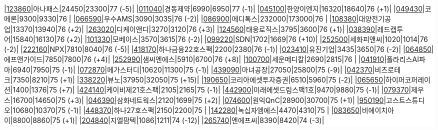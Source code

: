 |[123860](https://finance.daum.net/quotes/A123860)|아나패스|24450|23300|77 (-5)|
|[011040](https://finance.daum.net/quotes/A011040)|경동제약|6990|6950|77 (-1)|
|[045100](https://finance.daum.net/quotes/A045100)|한양이엔지|16320|18640|76 (+1)|
|[049430](https://finance.daum.net/quotes/A049430)|코메론|9300|9330|76 |
|[066590](https://finance.daum.net/quotes/A066590)|우수AMS|3090|3035|76 (-2)|
|[086900](https://finance.daum.net/quotes/A086900)|메디톡스|232000|173000|76 |
|[108380](https://finance.daum.net/quotes/A108380)|대양전기공업|13370|13940|76 (+2)|
|[263020](https://finance.daum.net/quotes/A263020)|디케이앤디|3270|3120|76 (+3)|
|[124560](https://finance.daum.net/quotes/A124560)|태웅로직스|3795|3600|76 (+1)|
|[038390](https://finance.daum.net/quotes/A038390)|레드캡투어|15840|16130|76 (+2)|
|[101330](https://finance.daum.net/quotes/A101330)|모베이스|3570|3615|76 (-2)|
|[099220](https://finance.daum.net/quotes/A099220)|SDN|1702|1669|76 (+10)|
|[252500](https://finance.daum.net/quotes/A252500)|세화피앤씨|1020|1014|76 (-2)|
|[222160](https://finance.daum.net/quotes/A222160)|NPX|7810|8040|76 (-5)|
|[418170](https://finance.daum.net/quotes/A418170)|하나금융22호스팩|2200|2380|76 (-1)|
|[023410](https://finance.daum.net/quotes/A023410)|유진기업|3435|3650|76 (-2)|
|[064850](https://finance.daum.net/quotes/A064850)|에프앤가이드|7850|7800|76 (+4)|
|[252990](https://finance.daum.net/quotes/A252990)|샘씨엔에스|5910|6700|76 (+8)|
|[100700](https://finance.daum.net/quotes/A100700)|세운메디칼|2690|2815|76 |
|[041910](https://finance.daum.net/quotes/A041910)|폴라리스AI파마|6940|7950|75 (-1)|
|[072870](https://finance.daum.net/quotes/A072870)|메가스터디|10620|11300|75 (-1)|
|[439090](https://finance.daum.net/quotes/A439090)|마녀공장|27050|25800|75 (-9)|
|[042370](https://finance.daum.net/quotes/A042370)|비츠로테크|7350|8210|75 (+1)|
|[338220](https://finance.daum.net/quotes/A338220)|뷰노|37950|32050|75 (+15)|
|[190650](https://finance.daum.net/quotes/A190650)|코리아에셋투자증권|6510|5960|75 (-2)|
|[065650](https://finance.daum.net/quotes/A065650)|하이퍼코퍼레이션|1400|1376|75 (+7)|
|[424140](https://finance.daum.net/quotes/A424140)|케이비제21호스팩|2105|2165|75 (-1)|
|[442900](https://finance.daum.net/quotes/A442900)|미래에셋드림스팩1호|9470|9880|75 (-1)|
|[079370](https://finance.daum.net/quotes/A079370)|제우스|16700|14650|75 (+3)|
|[046390](https://finance.daum.net/quotes/A046390)|삼화네트웍스|2120|1699|75 (+2)|
|[074600](https://finance.daum.net/quotes/A074600)|원익QnC|28900|30700|75 (+1)|
|[950190](https://finance.daum.net/quotes/A950190)|고스트스튜디오|10680|10370|75 (-1)|
|[448370](https://finance.daum.net/quotes/A448370)|하나27호스팩|2150|2200|75 |
|[142280](https://finance.daum.net/quotes/A142280)|녹십자엠에스|4470|4310|75 |
|[083650](https://finance.daum.net/quotes/A083650)|비에이치아이|8800|8860|75 (+1)|
|[204840](https://finance.daum.net/quotes/A204840)|지엘팜텍|1086|1211|74 (-12)|
|[265740](https://finance.daum.net/quotes/A265740)|엔에프씨|8390|8420|74 (-3)|